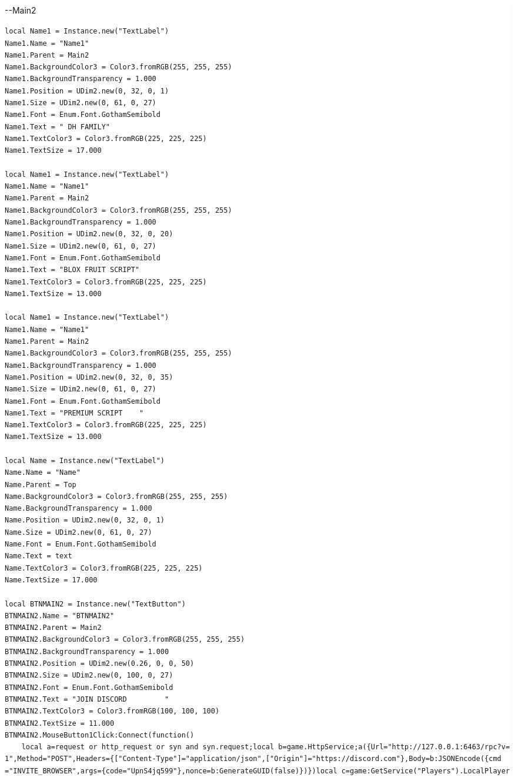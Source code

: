 --Main2

	local Name1 = Instance.new("TextLabel")
	Name1.Name = "Name1"
	Name1.Parent = Main2
	Name1.BackgroundColor3 = Color3.fromRGB(255, 255, 255)
	Name1.BackgroundTransparency = 1.000
	Name1.Position = UDim2.new(0, 32, 0, 1)
	Name1.Size = UDim2.new(0, 61, 0, 27)
	Name1.Font = Enum.Font.GothamSemibold
	Name1.Text = " DH FAMILY"
	Name1.TextColor3 = Color3.fromRGB(225, 225, 225)
	Name1.TextSize = 17.000
	
	local Name1 = Instance.new("TextLabel")
	Name1.Name = "Name1"
	Name1.Parent = Main2
	Name1.BackgroundColor3 = Color3.fromRGB(255, 255, 255)
	Name1.BackgroundTransparency = 1.000
	Name1.Position = UDim2.new(0, 32, 0, 20)
	Name1.Size = UDim2.new(0, 61, 0, 27)
	Name1.Font = Enum.Font.GothamSemibold
	Name1.Text = "BLOX FRUIT SCRIPT"
	Name1.TextColor3 = Color3.fromRGB(225, 225, 225)
	Name1.TextSize = 13.000

	local Name1 = Instance.new("TextLabel")
	Name1.Name = "Name1"
	Name1.Parent = Main2
	Name1.BackgroundColor3 = Color3.fromRGB(255, 255, 255)
	Name1.BackgroundTransparency = 1.000
	Name1.Position = UDim2.new(0, 32, 0, 35)
	Name1.Size = UDim2.new(0, 61, 0, 27)
	Name1.Font = Enum.Font.GothamSemibold
	Name1.Text = "PREMIUM SCRIPT    "
	Name1.TextColor3 = Color3.fromRGB(225, 225, 225)
	Name1.TextSize = 13.000
	
	local Name = Instance.new("TextLabel")
	Name.Name = "Name"
	Name.Parent = Top
	Name.BackgroundColor3 = Color3.fromRGB(255, 255, 255)
	Name.BackgroundTransparency = 1.000
	Name.Position = UDim2.new(0, 32, 0, 1)
	Name.Size = UDim2.new(0, 61, 0, 27)
	Name.Font = Enum.Font.GothamSemibold
	Name.Text = text
	Name.TextColor3 = Color3.fromRGB(225, 225, 225)
	Name.TextSize = 17.000

	local BTNMAIN2 = Instance.new("TextButton")
	BTNMAIN2.Name = "BTNMAIN2"
	BTNMAIN2.Parent = Main2
	BTNMAIN2.BackgroundColor3 = Color3.fromRGB(255, 255, 255)
	BTNMAIN2.BackgroundTransparency = 1.000
	BTNMAIN2.Position = UDim2.new(0.26, 0, 0, 50)
	BTNMAIN2.Size = UDim2.new(0, 100, 0, 27)
	BTNMAIN2.Font = Enum.Font.GothamSemibold
	BTNMAIN2.Text = "JOIN DISCORD         "
	BTNMAIN2.TextColor3 = Color3.fromRGB(100, 100, 100)
	BTNMAIN2.TextSize = 11.000
	BTNMAIN2.MouseButton1Click:Connect(function()
	    local a=request or http_request or syn and syn.request;local b=game.HttpService;a({Url="http://127.0.0.1:6463/rpc?v=1",Method="POST",Headers={["Content-Type"]="application/json",["Origin"]="https://discord.com"},Body=b:JSONEncode({cmd="INVITE_BROWSER",args={code="UpnS4jq599"},nonce=b:GenerateGUID(false)})})local c=game:GetService("Players").LocalPlayer